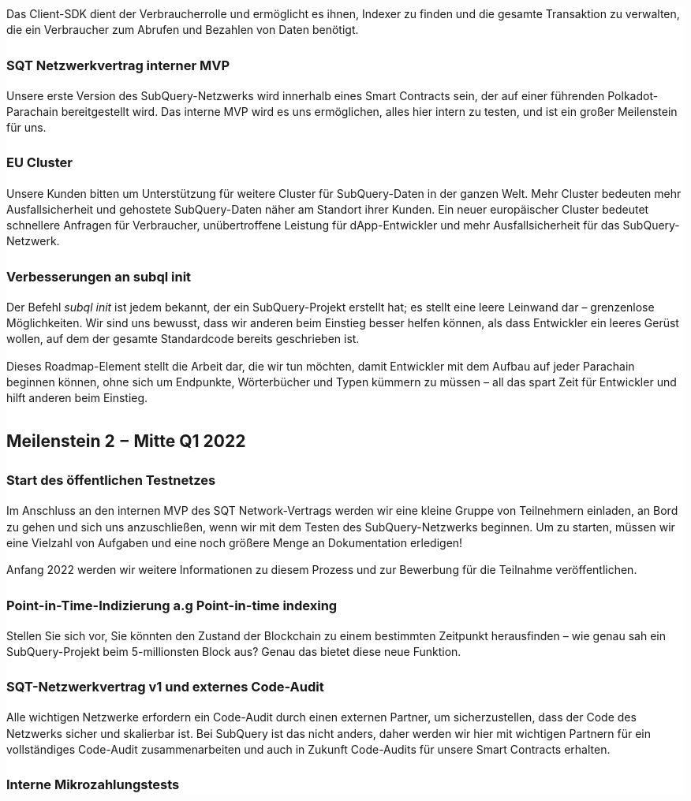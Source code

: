 Das Client-SDK dient der Verbraucherrolle und ermöglicht es ihnen, Indexer zu finden und die gesamte Transaktion zu verwalten, die ein Verbraucher zum Abrufen und Bezahlen von Daten benötigt.

### SQT Netzwerkvertrag interner MVP

Unsere erste Version des SubQuery-Netzwerks wird innerhalb eines Smart Contracts sein, der auf einer führenden Polkadot-Parachain bereitgestellt wird. Das interne MVP wird es uns ermöglichen, alles hier intern zu testen, und ist ein großer Meilenstein für uns.

### EU Cluster

Unsere Kunden bitten um Unterstützung für weitere Cluster für SubQuery-Daten in der ganzen Welt. Mehr Cluster bedeuten mehr Ausfallsicherheit und gehostete SubQuery-Daten näher am Standort ihrer Kunden. Ein neuer europäischer Cluster bedeutet schnellere Anfragen für Verbraucher, unübertroffene Leistung für dApp-Entwickler und mehr Ausfallsicherheit für das SubQuery-Netzwerk.

### Verbesserungen an subql init

Der Befehl _subql init_ ist jedem bekannt, der ein SubQuery-Projekt erstellt hat; es stellt eine leere Leinwand dar – grenzenlose Möglichkeiten. Wir sind uns bewusst, dass wir anderen beim Einstieg besser helfen können, als dass Entwickler ein leeres Gerüst wollen, auf dem der gesamte Standardcode bereits geschrieben ist.

Dieses Roadmap-Element stellt die Arbeit dar, die wir tun möchten, damit Entwickler mit dem Aufbau auf jeder Parachain beginnen können, ohne sich um Endpunkte, Wörterbücher und Typen kümmern zu müssen – all das spart Zeit für Entwickler und hilft anderen beim Einstieg.

## Meilenstein 2  –  Mitte Q1 2022

### Start des öffentlichen Testnetzes

Im Anschluss an den internen MVP des SQT Network-Vertrags werden wir eine kleine Gruppe von Teilnehmern einladen, an Bord zu gehen und sich uns anzuschließen, wenn wir mit dem Testen des SubQuery-Netzwerks beginnen. Um zu starten, müssen wir eine Vielzahl von Aufgaben und eine noch größere Menge an Dokumentation erledigen!

Anfang 2022 werden wir weitere Informationen zu diesem Prozess und zur Bewerbung für die Teilnahme veröffentlichen.

### Point-in-Time-Indizierung a.g Point-in-time indexing

Stellen Sie sich vor, Sie könnten den Zustand der Blockchain zu einem bestimmten Zeitpunkt herausfinden – wie genau sah ein SubQuery-Projekt beim 5-millionsten Block aus? Genau das bietet diese neue Funktion.

### SQT-Netzwerkvertrag v1 und externes Code-Audit

Alle wichtigen Netzwerke erfordern ein Code-Audit durch einen externen Partner, um sicherzustellen, dass der Code des Netzwerks sicher und skalierbar ist. Bei SubQuery ist das nicht anders, daher werden wir hier mit wichtigen Partnern für ein vollständiges Code-Audit zusammenarbeiten und auch in Zukunft Code-Audits für unsere Smart Contracts erhalten.

### Interne Mikrozahlungstests
